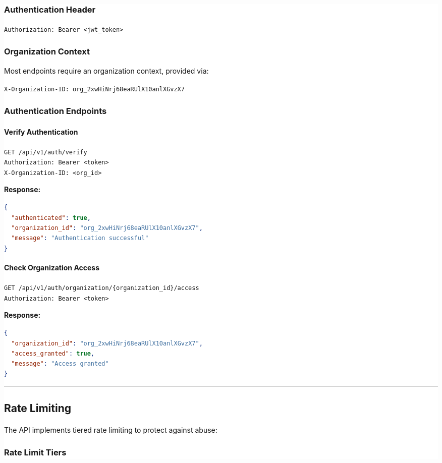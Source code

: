 ### Authentication Header

```http
Authorization: Bearer <jwt_token>
```

### Organization Context

Most endpoints require an organization context, provided via:

```http
X-Organization-ID: org_2xwHiNrj68eaRUlX10anlXGvzX7
```

### Authentication Endpoints

#### Verify Authentication
```http
GET /api/v1/auth/verify
Authorization: Bearer <token>
X-Organization-ID: <org_id>
```

**Response:**
```json
{
  "authenticated": true,
  "organization_id": "org_2xwHiNrj68eaRUlX10anlXGvzX7",
  "message": "Authentication successful"
}
```

#### Check Organization Access
```http
GET /api/v1/auth/organization/{organization_id}/access
Authorization: Bearer <token>
```

**Response:**
```json
{
  "organization_id": "org_2xwHiNrj68eaRUlX10anlXGvzX7",
  "access_granted": true,
  "message": "Access granted"
}
```

---

## Rate Limiting

The API implements tiered rate limiting to protect against abuse:

### Rate Limit Tiers
